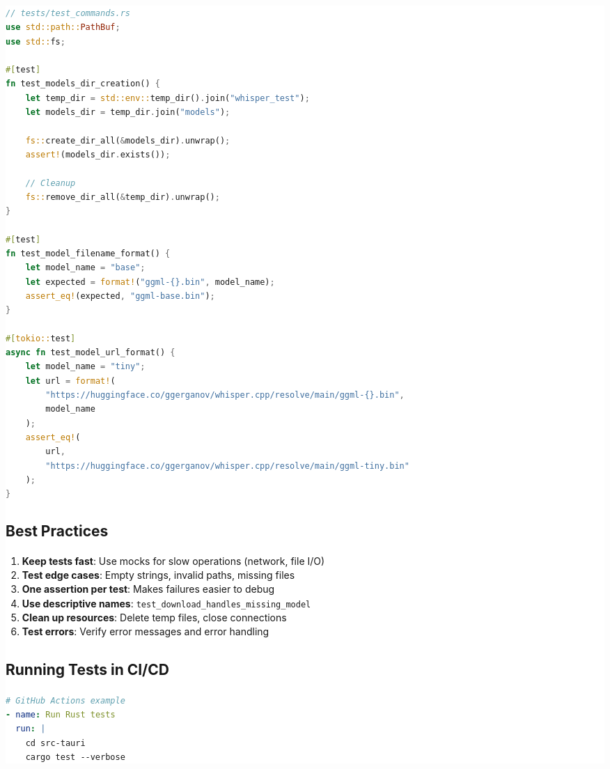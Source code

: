 ```rust
// tests/test_commands.rs
use std::path::PathBuf;
use std::fs;

#[test]
fn test_models_dir_creation() {
    let temp_dir = std::env::temp_dir().join("whisper_test");
    let models_dir = temp_dir.join("models");

    fs::create_dir_all(&models_dir).unwrap();
    assert!(models_dir.exists());

    // Cleanup
    fs::remove_dir_all(&temp_dir).unwrap();
}

#[test]
fn test_model_filename_format() {
    let model_name = "base";
    let expected = format!("ggml-{}.bin", model_name);
    assert_eq!(expected, "ggml-base.bin");
}

#[tokio::test]
async fn test_model_url_format() {
    let model_name = "tiny";
    let url = format!(
        "https://huggingface.co/ggerganov/whisper.cpp/resolve/main/ggml-{}.bin",
        model_name
    );
    assert_eq!(
        url,
        "https://huggingface.co/ggerganov/whisper.cpp/resolve/main/ggml-tiny.bin"
    );
}
```

## Best Practices

1. **Keep tests fast**: Use mocks for slow operations (network, file I/O)
2. **Test edge cases**: Empty strings, invalid paths, missing files
3. **One assertion per test**: Makes failures easier to debug
4. **Use descriptive names**: `test_download_handles_missing_model`
5. **Clean up resources**: Delete temp files, close connections
6. **Test errors**: Verify error messages and error handling

## Running Tests in CI/CD

```yaml
# GitHub Actions example
- name: Run Rust tests
  run: |
    cd src-tauri
    cargo test --verbose
```
